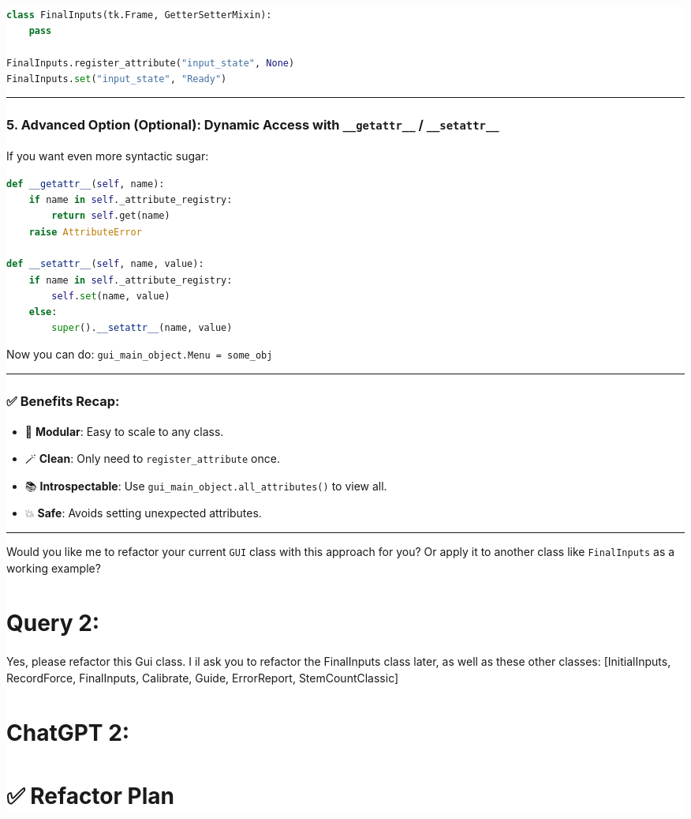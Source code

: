 ```python
class FinalInputs(tk.Frame, GetterSetterMixin):
    pass

FinalInputs.register_attribute("input_state", None)
FinalInputs.set("input_state", "Ready")
```

---

### 5. Advanced Option (Optional): Dynamic Access with `__getattr__` / `__setattr__`

If you want even more syntactic sugar:

```python
def __getattr__(self, name):
    if name in self._attribute_registry:
        return self.get(name)
    raise AttributeError

def __setattr__(self, name, value):
    if name in self._attribute_registry:
        self.set(name, value)
    else:
        super().__setattr__(name, value)
```

Now you can do: `gui_main_object.Menu = some_obj`

---

### ✅ Benefits Recap:

- 🧱 **Modular**: Easy to scale to any class.
    
- 🪄 **Clean**: Only need to `register_attribute` once.
    
- 📚 **Introspectable**: Use `gui_main_object.all_attributes()` to view all.
    
- 💥 **Safe**: Avoids setting unexpected attributes.
    

---

Would you like me to refactor your current `GUI` class with this approach for you? Or apply it to another class like `FinalInputs` as a working example?

# Query 2:
Yes, please refactor this Gui class. I il ask you to refactor the FinalInputs class later, as well as these other classes: [InitialInputs, RecordForce, FinalInputs, Calibrate, Guide, ErrorReport, StemCountClassic]

# ChatGPT 2:
# ✅ Refactor Plan
